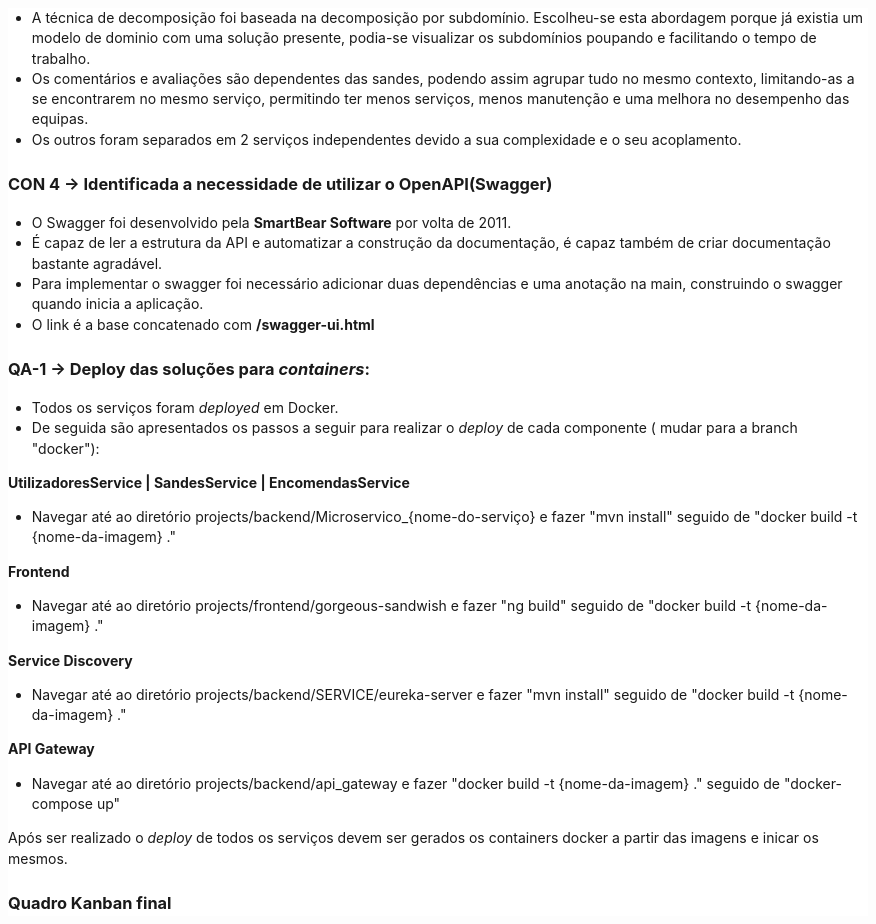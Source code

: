 * A técnica de decomposição foi baseada na decomposição por subdomínio. Escolheu-se esta abordagem porque já existia um modelo de dominio com uma solução presente, podia-se visualizar os subdomínios poupando e facilitando o tempo de trabalho.
* Os comentários e avaliações são dependentes das sandes, podendo assim agrupar tudo no mesmo contexto, limitando-as a se encontrarem no mesmo serviço, permitindo ter menos serviços, menos manutenção e uma melhora no desempenho das equipas.
* Os outros foram separados em 2 serviços independentes devido a sua complexidade e o seu acoplamento.

### CON 4 -> Identificada a necessidade de utilizar o OpenAPI(Swagger)
* O Swagger foi desenvolvido pela **SmartBear Software** por volta de 2011.
* É capaz de ler a estrutura da API e automatizar a construção da documentação, é capaz também de criar documentação bastante agradável.
* Para implementar o swagger foi necessário adicionar duas dependências e uma anotação na main, construindo o swagger quando inicia a aplicação.
* O link é a base concatenado com __/swagger-ui.html__

### QA-1  -> Deploy das soluções para *containers*:

* Todos os serviços foram *deployed* em Docker.
* De seguida são apresentados os passos a seguir para realizar o *deploy* de cada componente ( mudar para a branch "docker"):

**UtilizadoresService | SandesService | EncomendasService**

- Navegar até ao diretório projects/backend/Microservico_{nome-do-serviço} e fazer "mvn install" seguido de "docker build -t {nome-da-imagem} ."

**Frontend**

- Navegar até ao diretório projects/frontend/gorgeous-sandwish e fazer "ng build" seguido de "docker build -t {nome-da-imagem} ."

**Service Discovery**

- Navegar até ao diretório projects/backend/SERVICE/eureka-server e fazer "mvn install" seguido de "docker build -t {nome-da-imagem} ."

**API Gateway**

- Navegar até ao diretório projects/backend/api_gateway e fazer "docker build -t {nome-da-imagem} ." seguido de "docker-compose up"

Após ser realizado o *deploy* de todos os serviços devem ser gerados os containers docker a partir das imagens e inicar os mesmos.

### Quadro Kanban final